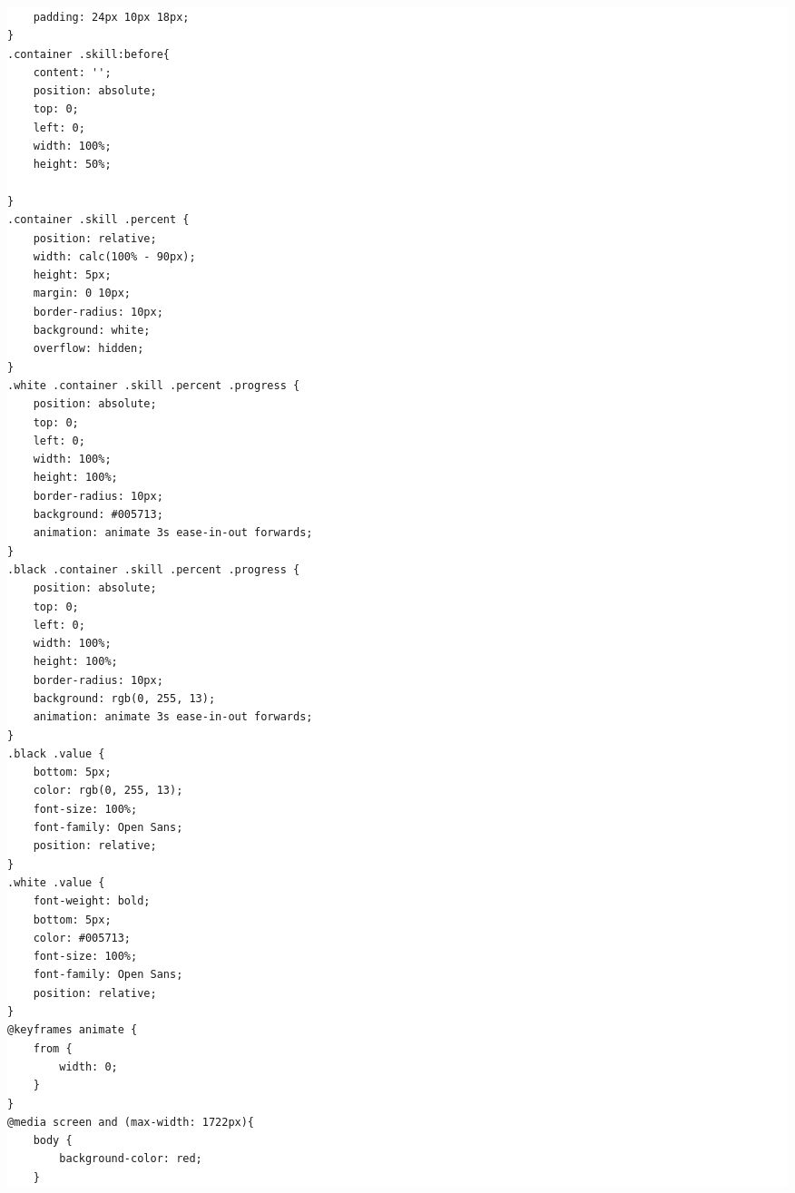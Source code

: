         padding: 24px 10px 18px;
    }
    .container .skill:before{
        content: '';
        position: absolute;
        top: 0;
        left: 0;
        width: 100%;
        height: 50%;

    }
    .container .skill .percent {
        position: relative;
        width: calc(100% - 90px);
        height: 5px;
        margin: 0 10px;
        border-radius: 10px;
        background: white;
        overflow: hidden;
    }
    .white .container .skill .percent .progress {
        position: absolute;
        top: 0;
        left: 0;
        width: 100%;
        height: 100%;
        border-radius: 10px;
        background: #005713;
        animation: animate 3s ease-in-out forwards;
    }
    .black .container .skill .percent .progress {
        position: absolute;
        top: 0;
        left: 0;
        width: 100%;
        height: 100%;
        border-radius: 10px;
        background: rgb(0, 255, 13);
        animation: animate 3s ease-in-out forwards;
    }
    .black .value {
        bottom: 5px;
        color: rgb(0, 255, 13);
        font-size: 100%;
        font-family: Open Sans;
        position: relative;
    }
    .white .value {
        font-weight: bold;
        bottom: 5px;
        color: #005713;
        font-size: 100%;
        font-family: Open Sans;
        position: relative;
    }
    @keyframes animate {
        from {
            width: 0;
        }
    }
    @media screen and (max-width: 1722px){
        body {
            background-color: red;
        }